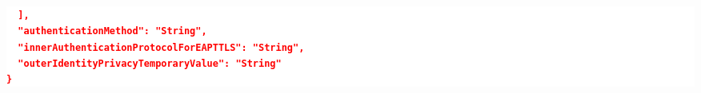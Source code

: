 ``` json
  ],
  "authenticationMethod": "String",
  "innerAuthenticationProtocolForEAPTTLS": "String",
  "outerIdentityPrivacyTemporaryValue": "String"
}
```



